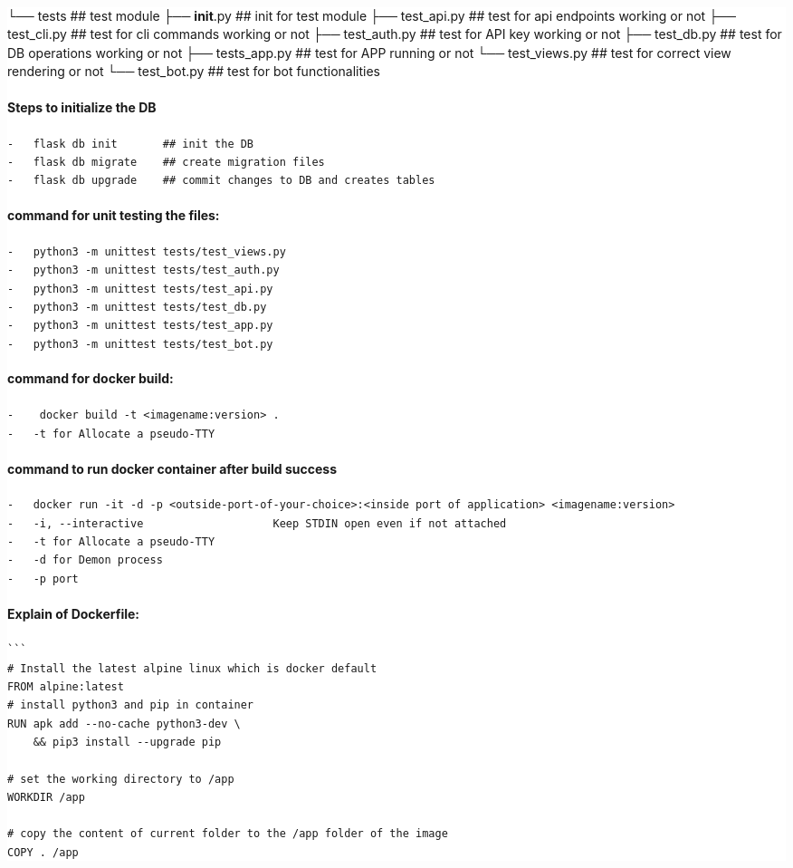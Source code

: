 └── tests               ## test module
    ├── __init__.py     ## init for test module
    ├── test_api.py     ## test for api endpoints working or not
    ├── test_cli.py     ## test for cli commands working or not
    ├── test_auth.py    ## test for API key working or not
    ├── test_db.py      ## test for DB operations working or not
    ├── tests_app.py    ## test for APP running or not
    └── test_views.py   ## test for correct view rendering or not
    └── test_bot.py   ## test for bot functionalities
    
#### Steps to initialize the DB 
    -   flask db init       ## init the DB
    -   flask db migrate    ## create migration files
    -   flask db upgrade    ## commit changes to DB and creates tables

#### command for unit testing the files:
    -   python3 -m unittest tests/test_views.py 
    -   python3 -m unittest tests/test_auth.py 
    -   python3 -m unittest tests/test_api.py
    -   python3 -m unittest tests/test_db.py
    -   python3 -m unittest tests/test_app.py
    -   python3 -m unittest tests/test_bot.py
#### command for docker build:
    -    docker build -t <imagename:version> .
    -   -t for Allocate a pseudo-TTY 
#### command to run docker container after build success
    -   docker run -it -d -p <outside-port-of-your-choice>:<inside port of application> <imagename:version>
    -   -i, --interactive                    Keep STDIN open even if not attached
    -   -t for Allocate a pseudo-TTY
    -   -d for Demon process
    -   -p port 
    
#### Explain of Dockerfile:
    ```
    # Install the latest alpine linux which is docker default
    FROM alpine:latest
    # install python3 and pip in container 
    RUN apk add --no-cache python3-dev \
        && pip3 install --upgrade pip 
    
    # set the working directory to /app
    WORKDIR /app
    
    # copy the content of current folder to the /app folder of the image
    COPY . /app
    